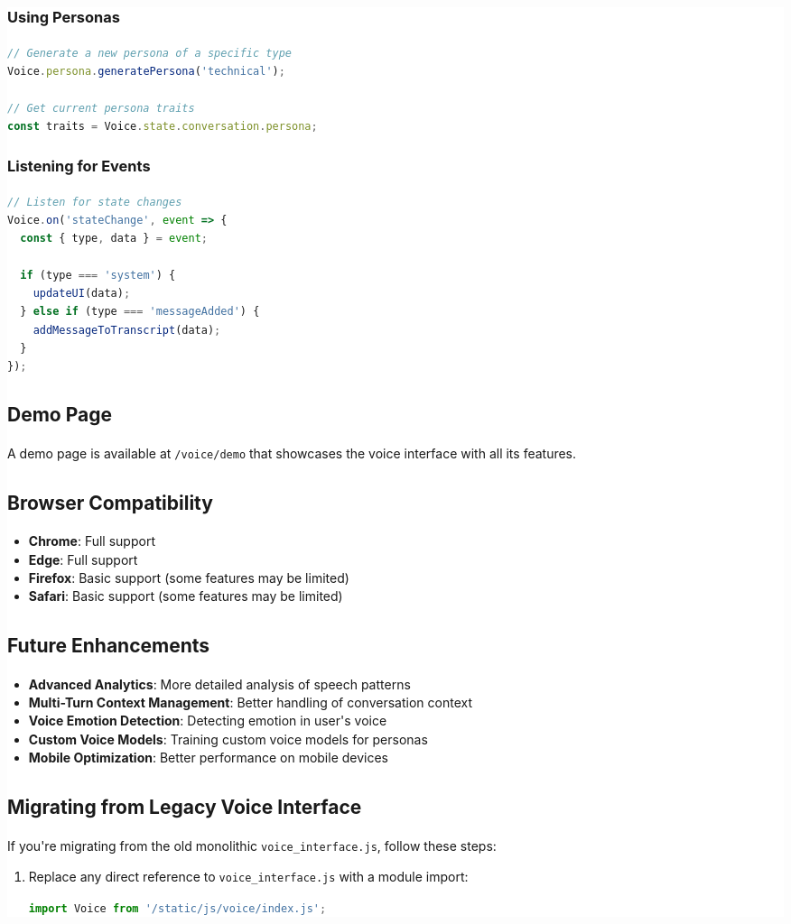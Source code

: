 ### Using Personas

```javascript
// Generate a new persona of a specific type
Voice.persona.generatePersona('technical');

// Get current persona traits
const traits = Voice.state.conversation.persona;
```

### Listening for Events

```javascript
// Listen for state changes
Voice.on('stateChange', event => {
  const { type, data } = event;
  
  if (type === 'system') {
    updateUI(data);
  } else if (type === 'messageAdded') {
    addMessageToTranscript(data);
  }
});
```

## Demo Page

A demo page is available at `/voice/demo` that showcases the voice interface with all its features.

## Browser Compatibility

- **Chrome**: Full support
- **Edge**: Full support
- **Firefox**: Basic support (some features may be limited)
- **Safari**: Basic support (some features may be limited)

## Future Enhancements

- **Advanced Analytics**: More detailed analysis of speech patterns
- **Multi-Turn Context Management**: Better handling of conversation context
- **Voice Emotion Detection**: Detecting emotion in user's voice
- **Custom Voice Models**: Training custom voice models for personas
- **Mobile Optimization**: Better performance on mobile devices

## Migrating from Legacy Voice Interface

If you're migrating from the old monolithic `voice_interface.js`, follow these steps:

1. Replace any direct reference to `voice_interface.js` with a module import:
   ```javascript
   import Voice from '/static/js/voice/index.js';
   ```
